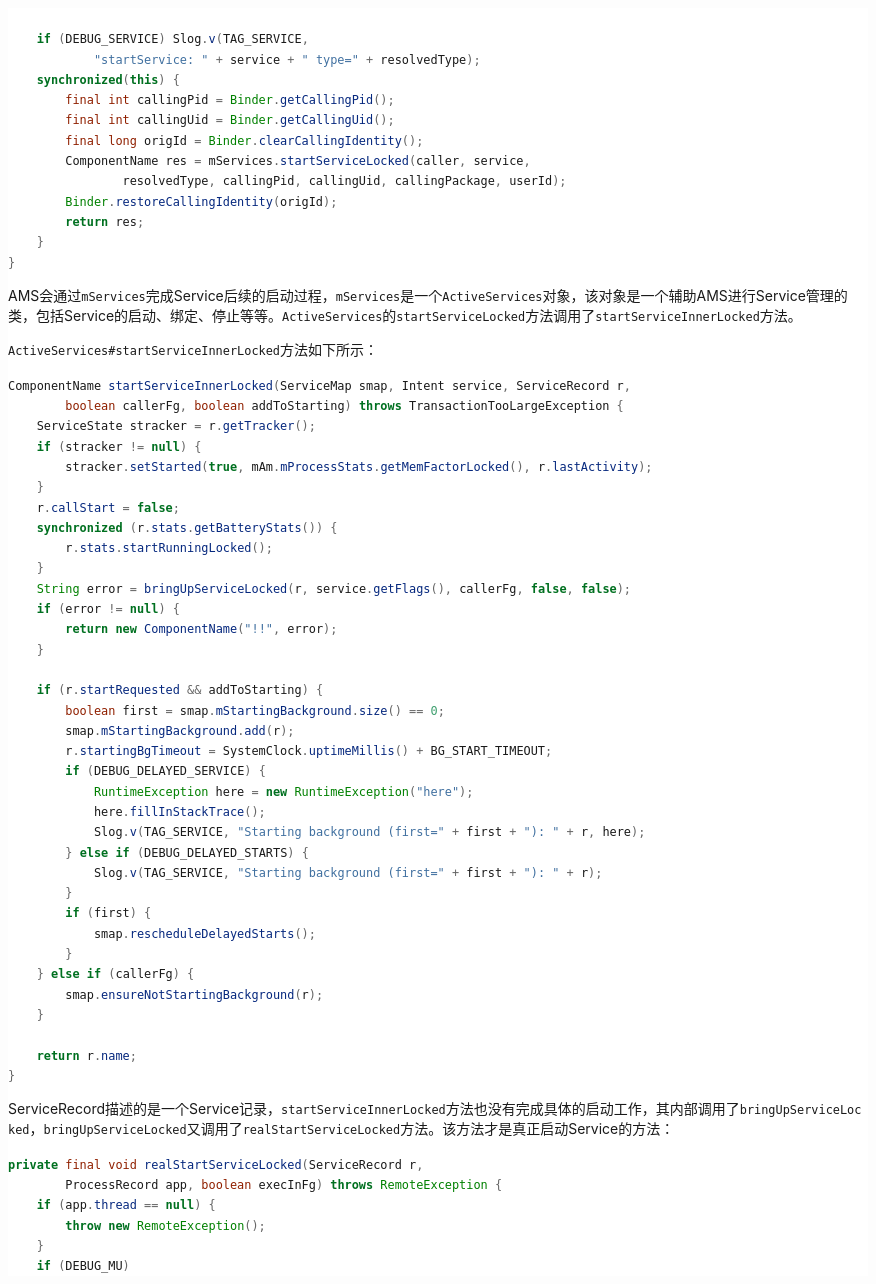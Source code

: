 ```java

    if (DEBUG_SERVICE) Slog.v(TAG_SERVICE,
            "startService: " + service + " type=" + resolvedType);
    synchronized(this) {
        final int callingPid = Binder.getCallingPid();
        final int callingUid = Binder.getCallingUid();
        final long origId = Binder.clearCallingIdentity();
        ComponentName res = mServices.startServiceLocked(caller, service,
                resolvedType, callingPid, callingUid, callingPackage, userId);
        Binder.restoreCallingIdentity(origId);
        return res;
    }
}
```
AMS会通过`mServices`完成Service后续的启动过程，`mServices`是一个`ActiveServices`对象，该对象是一个辅助AMS进行Service管理的类，包括Service的启动、绑定、停止等等。`ActiveServices`的`startServiceLocked`方法调用了`startServiceInnerLocked`方法。

`ActiveServices#startServiceInnerLocked`方法如下所示：
```java
ComponentName startServiceInnerLocked(ServiceMap smap, Intent service, ServiceRecord r,
        boolean callerFg, boolean addToStarting) throws TransactionTooLargeException {
    ServiceState stracker = r.getTracker();
    if (stracker != null) {
        stracker.setStarted(true, mAm.mProcessStats.getMemFactorLocked(), r.lastActivity);
    }
    r.callStart = false;
    synchronized (r.stats.getBatteryStats()) {
        r.stats.startRunningLocked();
    }
    String error = bringUpServiceLocked(r, service.getFlags(), callerFg, false, false);
    if (error != null) {
        return new ComponentName("!!", error);
    }

    if (r.startRequested && addToStarting) {
        boolean first = smap.mStartingBackground.size() == 0;
        smap.mStartingBackground.add(r);
        r.startingBgTimeout = SystemClock.uptimeMillis() + BG_START_TIMEOUT;
        if (DEBUG_DELAYED_SERVICE) {
            RuntimeException here = new RuntimeException("here");
            here.fillInStackTrace();
            Slog.v(TAG_SERVICE, "Starting background (first=" + first + "): " + r, here);
        } else if (DEBUG_DELAYED_STARTS) {
            Slog.v(TAG_SERVICE, "Starting background (first=" + first + "): " + r);
        }
        if (first) {
            smap.rescheduleDelayedStarts();
        }
    } else if (callerFg) {
        smap.ensureNotStartingBackground(r);
    }

    return r.name;
}
```
ServiceRecord描述的是一个Service记录，`startServiceInnerLocked`方法也没有完成具体的启动工作，其内部调用了`bringUpServiceLocked`，`bringUpServiceLocked`又调用了`realStartServiceLocked`方法。该方法才是真正启动Service的方法：
```java
private final void realStartServiceLocked(ServiceRecord r,
        ProcessRecord app, boolean execInFg) throws RemoteException {
    if (app.thread == null) {
        throw new RemoteException();
    }
    if (DEBUG_MU)
```